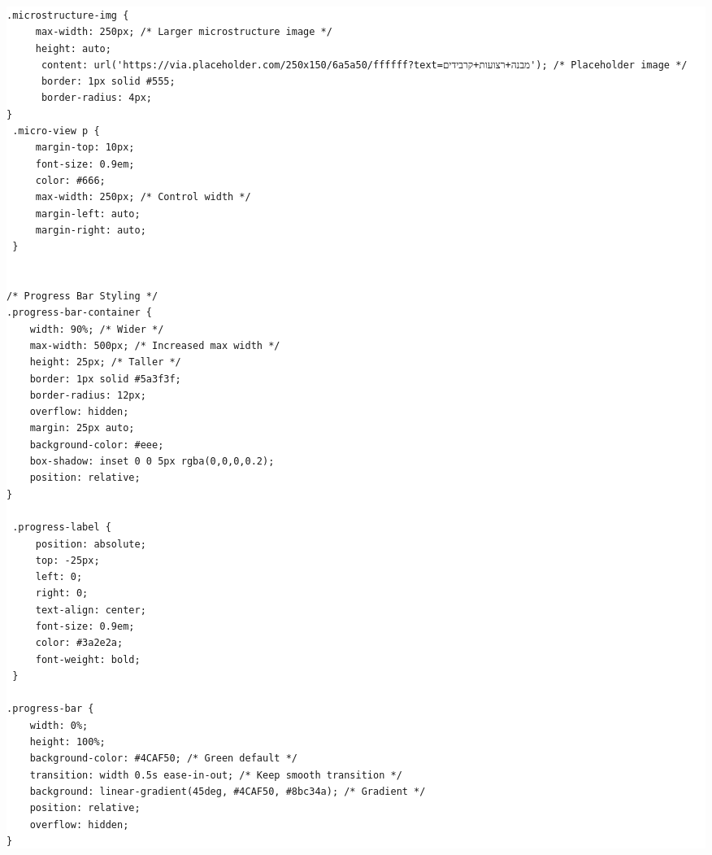     .microstructure-img {
         max-width: 250px; /* Larger microstructure image */
         height: auto;
          content: url('https://via.placeholder.com/250x150/6a5a50/ffffff?text=מבנה+רצועות+קרבידים'); /* Placeholder image */
          border: 1px solid #555;
          border-radius: 4px;
    }
     .micro-view p {
         margin-top: 10px;
         font-size: 0.9em;
         color: #666;
         max-width: 250px; /* Control width */
         margin-left: auto;
         margin-right: auto;
     }


    /* Progress Bar Styling */
    .progress-bar-container {
        width: 90%; /* Wider */
        max-width: 500px; /* Increased max width */
        height: 25px; /* Taller */
        border: 1px solid #5a3f3f;
        border-radius: 12px;
        overflow: hidden;
        margin: 25px auto;
        background-color: #eee;
        box-shadow: inset 0 0 5px rgba(0,0,0,0.2);
        position: relative;
    }

     .progress-label {
         position: absolute;
         top: -25px;
         left: 0;
         right: 0;
         text-align: center;
         font-size: 0.9em;
         color: #3a2e2a;
         font-weight: bold;
     }

    .progress-bar {
        width: 0%;
        height: 100%;
        background-color: #4CAF50; /* Green default */
        transition: width 0.5s ease-in-out; /* Keep smooth transition */
        background: linear-gradient(45deg, #4CAF50, #8bc34a); /* Gradient */
        position: relative;
        overflow: hidden;
    }
